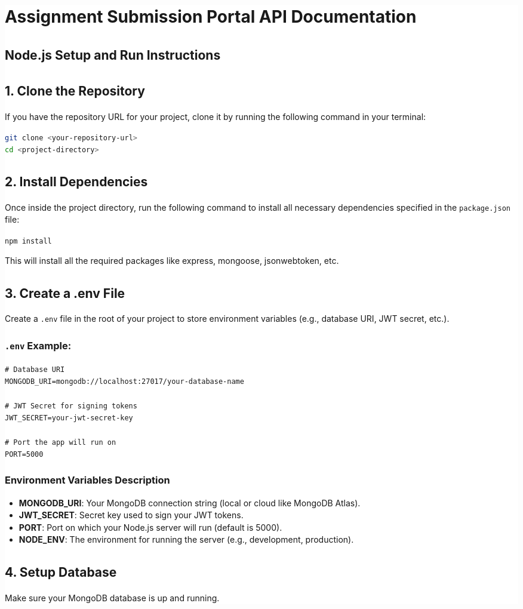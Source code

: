 # Assignment Submission Portal API Documentation
## Node.js Setup and Run Instructions

## 1. Clone the Repository

If you have the repository URL for your project, clone it by running the following command in your terminal:

```bash
git clone <your-repository-url>
cd <project-directory>
```
## 2. Install Dependencies

Once inside the project directory, run the following command to install all necessary dependencies specified in the `package.json` file:

```bash
npm install
```
This will install all the required packages like express, mongoose, jsonwebtoken, etc.
## 3. Create a .env File

Create a `.env` file in the root of your project to store environment variables (e.g., database URI, JWT secret, etc.).

### `.env` Example:

```env
# Database URI
MONGODB_URI=mongodb://localhost:27017/your-database-name

# JWT Secret for signing tokens
JWT_SECRET=your-jwt-secret-key

# Port the app will run on
PORT=5000
```
### Environment Variables Description

- **MONGODB_URI**: Your MongoDB connection string (local or cloud like MongoDB Atlas).
- **JWT_SECRET**: Secret key used to sign your JWT tokens.
- **PORT**: Port on which your Node.js server will run (default is 5000).
- **NODE_ENV**: The environment for running the server (e.g., development, production).

## 4. Setup Database

Make sure your MongoDB database is up and running.
